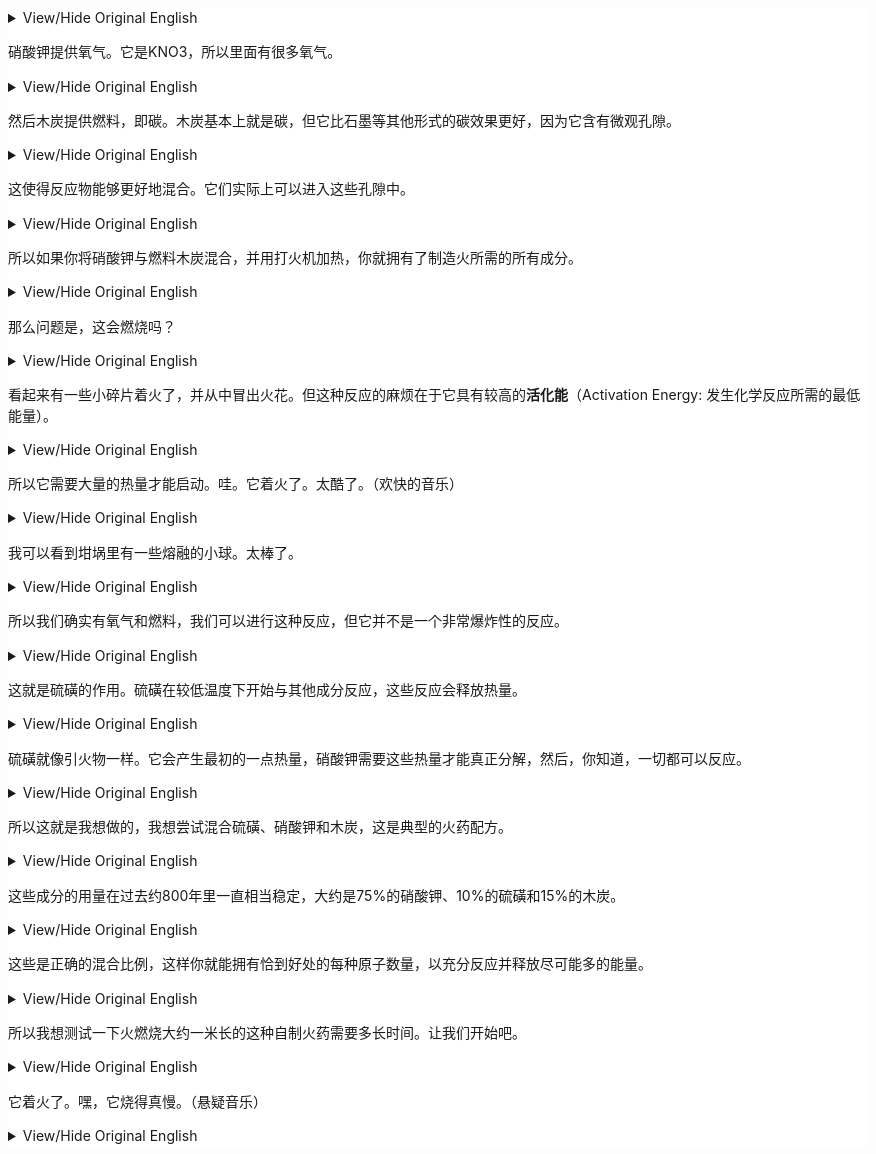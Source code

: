 <details><summary>View/Hide Original English</summary></details>

硝酸钾提供氧气。它是KNO3，所以里面有很多氧气。

<details><summary>View/Hide Original English</summary></details>

然后木炭提供燃料，即碳。木炭基本上就是碳，但它比石墨等其他形式的碳效果更好，因为它含有微观孔隙。

<details><summary>View/Hide Original English</summary></details>

这使得反应物能够更好地混合。它们实际上可以进入这些孔隙中。

<details><summary>View/Hide Original English</summary></details>

所以如果你将硝酸钾与燃料木炭混合，并用打火机加热，你就拥有了制造火所需的所有成分。

<details><summary>View/Hide Original English</summary></details>

那么问题是，这会燃烧吗？

<details><summary>View/Hide Original English</summary></details>

看起来有一些小碎片着火了，并从中冒出火花。但这种反应的麻烦在于它具有较高的**活化能**（Activation Energy: 发生化学反应所需的最低能量）。

<details><summary>View/Hide Original English</summary></details>

所以它需要大量的热量才能启动。哇。它着火了。太酷了。（欢快的音乐）

<details><summary>View/Hide Original English</summary></details>

我可以看到坩埚里有一些熔融的小球。太棒了。

<details><summary>View/Hide Original English</summary></details>

所以我们确实有氧气和燃料，我们可以进行这种反应，但它并不是一个非常爆炸性的反应。

<details><summary>View/Hide Original English</summary></details>

这就是硫磺的作用。硫磺在较低温度下开始与其他成分反应，这些反应会释放热量。

<details><summary>View/Hide Original English</summary></details>

硫磺就像引火物一样。它会产生最初的一点热量，硝酸钾需要这些热量才能真正分解，然后，你知道，一切都可以反应。

<details><summary>View/Hide Original English</summary></details>

所以这就是我想做的，我想尝试混合硫磺、硝酸钾和木炭，这是典型的火药配方。

<details><summary>View/Hide Original English</summary></details>

这些成分的用量在过去约800年里一直相当稳定，大约是75%的硝酸钾、10%的硫磺和15%的木炭。

<details><summary>View/Hide Original English</summary></details>

这些是正确的混合比例，这样你就能拥有恰到好处的每种原子数量，以充分反应并释放尽可能多的能量。

<details><summary>View/Hide Original English</summary></details>

所以我想测试一下火燃烧大约一米长的这种自制火药需要多长时间。让我们开始吧。

<details><summary>View/Hide Original English</summary></details>

它着火了。嘿，它烧得真慢。（悬疑音乐）

<details><summary>View/Hide Original English</summary></details>
